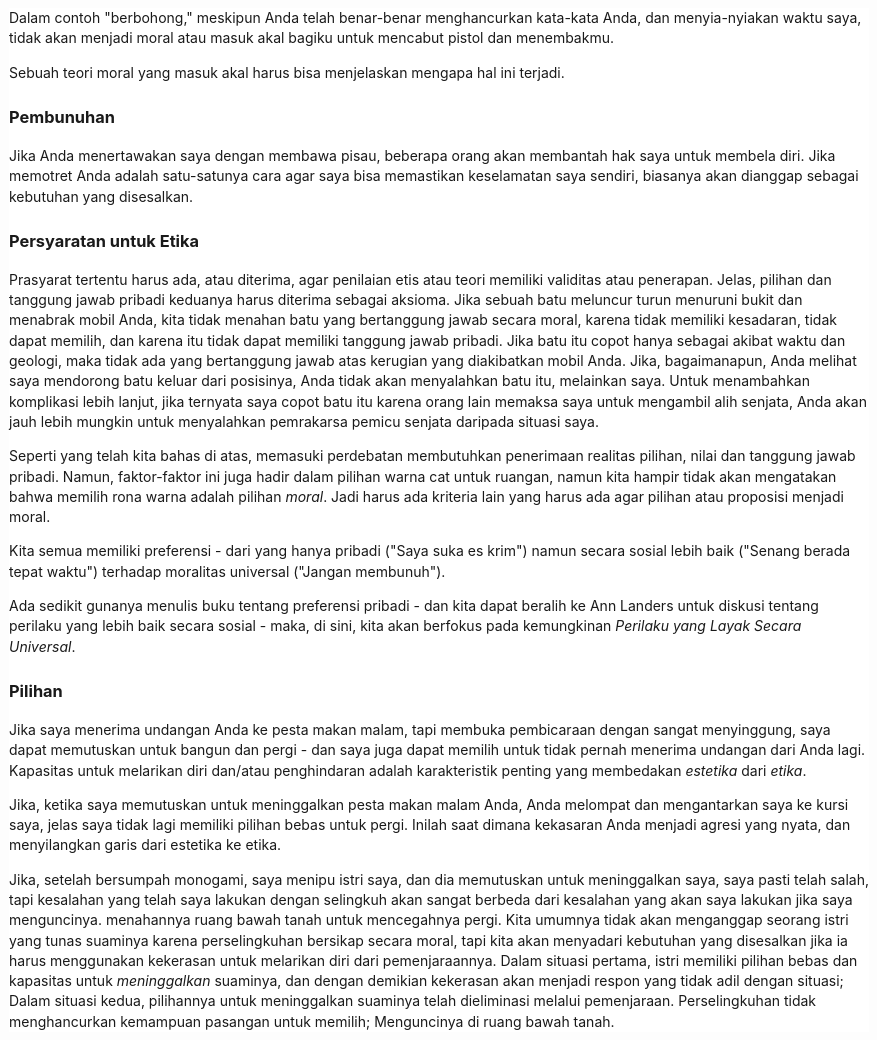 Dalam contoh "berbohong," meskipun Anda telah benar-benar menghancurkan kata-kata Anda, dan menyia-nyiakan waktu saya, tidak akan menjadi moral atau masuk akal bagiku untuk mencabut pistol dan menembakmu.

Sebuah teori moral yang masuk akal harus bisa menjelaskan mengapa hal ini terjadi.

### Pembunuhan

Jika Anda menertawakan saya dengan membawa pisau, beberapa orang akan membantah hak saya untuk membela diri. Jika memotret Anda adalah satu-satunya cara agar saya bisa memastikan keselamatan saya sendiri, biasanya akan dianggap sebagai kebutuhan yang disesalkan.

### Persyaratan untuk Etika

Prasyarat tertentu harus ada, atau diterima, agar penilaian etis atau teori memiliki validitas atau penerapan. Jelas, pilihan dan tanggung jawab pribadi keduanya harus diterima sebagai aksioma. Jika sebuah batu meluncur turun menuruni bukit dan menabrak mobil Anda, kita tidak menahan batu yang bertanggung jawab secara moral, karena tidak memiliki kesadaran, tidak dapat memilih, dan karena itu tidak dapat memiliki tanggung jawab pribadi. Jika batu itu copot hanya sebagai akibat waktu dan geologi, maka tidak ada yang bertanggung jawab atas kerugian yang diakibatkan mobil Anda. Jika, bagaimanapun, Anda melihat saya mendorong batu keluar dari posisinya, Anda tidak akan menyalahkan batu itu, melainkan saya. Untuk menambahkan komplikasi lebih lanjut, jika ternyata saya copot batu itu karena orang lain memaksa saya untuk mengambil alih senjata, Anda akan jauh lebih mungkin untuk menyalahkan pemrakarsa pemicu senjata daripada situasi saya.

Seperti yang telah kita bahas di atas, memasuki perdebatan membutuhkan penerimaan realitas pilihan, nilai dan tanggung jawab pribadi. Namun, faktor-faktor ini juga hadir dalam pilihan warna cat untuk ruangan, namun kita hampir tidak akan mengatakan bahwa memilih rona warna adalah pilihan *moral*. Jadi harus ada kriteria lain yang harus ada agar pilihan atau proposisi menjadi moral.

Kita semua memiliki preferensi - dari yang hanya pribadi ("Saya suka es krim") namun secara sosial lebih baik ("Senang berada tepat waktu") terhadap moralitas universal ("Jangan membunuh").

Ada sedikit gunanya menulis buku tentang preferensi pribadi - dan kita dapat beralih ke Ann Landers untuk diskusi tentang perilaku yang lebih baik secara sosial - maka, di sini, kita akan berfokus pada kemungkinan *Perilaku yang Layak Secara Universal*.

### Pilihan

Jika saya menerima undangan Anda ke pesta makan malam, tapi membuka pembicaraan dengan sangat menyinggung, saya dapat memutuskan untuk bangun dan pergi - dan saya juga dapat memilih untuk tidak pernah menerima undangan dari Anda lagi. Kapasitas untuk melarikan diri dan/atau penghindaran adalah karakteristik penting yang membedakan *estetika* dari *etika*.

Jika, ketika saya memutuskan untuk meninggalkan pesta makan malam Anda, Anda melompat dan mengantarkan saya ke kursi saya, jelas saya tidak lagi memiliki pilihan bebas untuk pergi. Inilah saat dimana kekasaran Anda menjadi agresi yang nyata, dan menyilangkan garis dari estetika ke etika.

Jika, setelah bersumpah monogami, saya menipu istri saya, dan dia memutuskan untuk meninggalkan saya, saya pasti telah salah, tapi kesalahan yang telah saya lakukan dengan selingkuh akan sangat berbeda dari kesalahan yang akan saya lakukan jika saya menguncinya. menahannya ruang bawah tanah untuk mencegahnya pergi. Kita umumnya tidak akan menganggap seorang istri yang tunas suaminya karena perselingkuhan bersikap secara moral, tapi kita akan menyadari kebutuhan yang disesalkan jika ia harus menggunakan kekerasan untuk melarikan diri dari pemenjaraannya. Dalam situasi pertama, istri memiliki pilihan bebas dan kapasitas untuk *meninggalkan* suaminya, dan dengan demikian kekerasan akan menjadi respon yang tidak adil dengan situasi; Dalam situasi kedua, pilihannya untuk meninggalkan suaminya telah dieliminasi melalui pemenjaraan. Perselingkuhan tidak menghancurkan kemampuan pasangan untuk memilih; Menguncinya di ruang bawah tanah.

